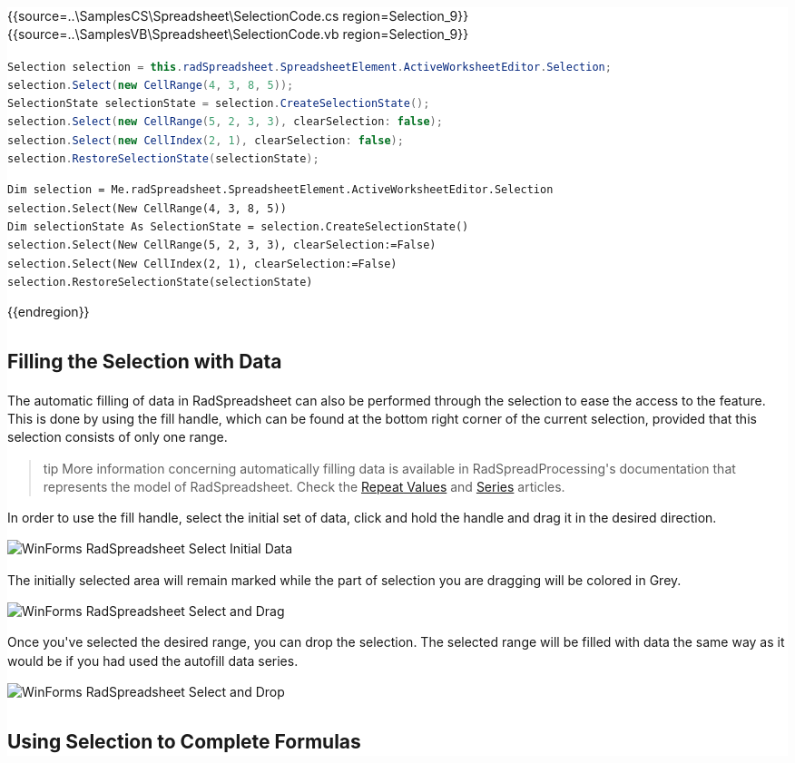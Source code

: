 
{{source=..\SamplesCS\Spreadsheet\SelectionCode.cs region=Selection_9}} 
{{source=..\SamplesVB\Spreadsheet\SelectionCode.vb region=Selection_9}}
````C#
Selection selection = this.radSpreadsheet.SpreadsheetElement.ActiveWorksheetEditor.Selection;
selection.Select(new CellRange(4, 3, 8, 5));
SelectionState selectionState = selection.CreateSelectionState();
selection.Select(new CellRange(5, 2, 3, 3), clearSelection: false);
selection.Select(new CellIndex(2, 1), clearSelection: false);
selection.RestoreSelectionState(selectionState);

````
````VB.NET
Dim selection = Me.radSpreadsheet.SpreadsheetElement.ActiveWorksheetEditor.Selection
selection.Select(New CellRange(4, 3, 8, 5))
Dim selectionState As SelectionState = selection.CreateSelectionState()
selection.Select(New CellRange(5, 2, 3, 3), clearSelection:=False)
selection.Select(New CellIndex(2, 1), clearSelection:=False)
selection.RestoreSelectionState(selectionState)

```` 

 
{{endregion}} 
 

## Filling the Selection with Data

The automatic filling of data in RadSpreadsheet can also be performed through the selection to ease the access to the feature. This is done by using the fill handle, which can be found at the bottom right corner of the current selection, provided that this selection consists of only one range.

>tip More information concerning automatically filling data is available in RadSpreadProcessing's documentation that represents the model of RadSpreadsheet. Check the [Repeat Values](http://docs.telerik.com/devtools/document-processing/libraries/radspreadprocessing/features/fill-data-automatically/repeat-values) and [Series](http://docs.telerik.com/devtools/document-processing/libraries/radspreadprocessing/features/fill-data-automatically/series) articles.

In order to use the fill handle, select the initial set of data, click and hold the handle and drag it in the desired direction.

![WinForms RadSpreadsheet Select Initial Data](images/RadSpreadsheet_UI_Selection_07.png)

The initially selected area will remain marked while the part of selection you are dragging will be colored in Grey.

![WinForms RadSpreadsheet Select and Drag](images/RadSpreadsheet_UI_Selection_08.png)

Once you've selected the desired range, you can drop the selection. The selected range will be filled with data the same way as it would be if you had used the autofill data series.

![WinForms RadSpreadsheet Select and Drop](images/RadSpreadsheet_UI_Selection_09.png)


## Using Selection to Complete Formulas
